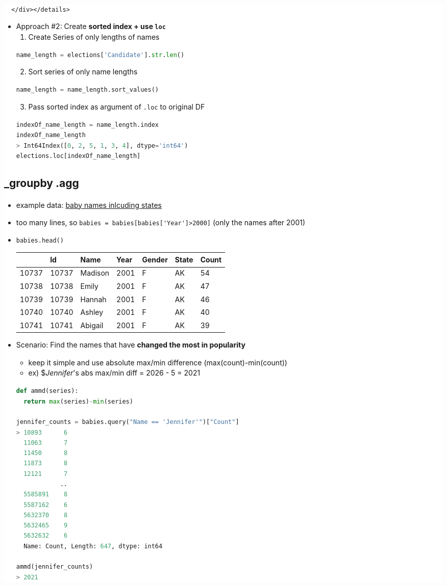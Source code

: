       </div></details>

- Approach #2: Create **<fontcolor> sorted index + use <code>loc</code></fontcolor>**
  1. Create Series of only lengths of names
  ```py
  name_length = elections['Candidate'].str.len()
  ```
  2. Sort series of only name lengths
  ```py
  name_length = name_length.sort_values()
  ```
  3. Pass sorted index as argument of `.loc` to original DF
  ```py
  indexOf_name_length = name_length.index
  indexOf_name_length
  > Int64Index([0, 2, 5, 1, 3, 4], dtype='int64')
  elections.loc[indexOf_name_length]
  ```

## \_groupby .agg

- example data: [baby names inlcuding states](https://www.kaggle.com/datasets/kaggle/us-baby-names?resource=download&select=StateNames.csv)

- too many lines, so `babies = babies[babies['Year']>2000]` (only the names after 2001)
- `babies.head()`

  |       | Id    | Name    | Year | Gender | State | Count |
  | :---- | :---- | :------ | :--- | :----- | :---- | :---- |
  | 10737 | 10737 | Madison | 2001 | F      | AK    | 54    |
  | 10738 | 10738 | Emily   | 2001 | F      | AK    | 47    |
  | 10739 | 10739 | Hannah  | 2001 | F      | AK    | 46    |
  | 10740 | 10740 | Ashley  | 2001 | F      | AK    | 40    |
  | 10741 | 10741 | Abigail | 2001 | F      | AK    | 39    |

- Scenario: Find the names that have **changed the most in popularity**

  - keep it simple and use absolute max/min difference (max(count)-min(count))
  - ex) $$Jennifer$'s abs max/min diff = 2026 - 5 = 2021

  ```py
  def ammd(series):
    return max(series)-min(series)

  jennifer_counts = babies.query("Name == 'Jennifer'")["Count"]
  > 10893      6
    11063      7
    11450      8
    11873      8
    12121      7
              ..
    5585891    8
    5587162    6
    5632370    8
    5632465    9
    5632632    6
    Name: Count, Length: 647, dtype: int64

  ammd(jennifer_counts)
  > 2021
  ```
